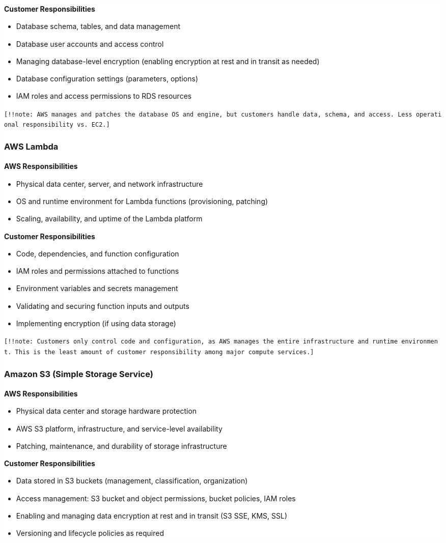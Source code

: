 **Customer Responsibilities**

- Database schema, tables, and data management
    
- Database user accounts and access control
    
- Managing database-level encryption (enabling encryption at rest and in transit as needed)
    
- Database configuration settings (parameters, options)
    
- IAM roles and access permissions to RDS resources
    

`[!!note: AWS manages and patches the database OS and engine, but customers handle data, schema, and access. Less operational responsibility vs. EC2.]`

### **AWS Lambda** 

**AWS Responsibilities**

- Physical data center, server, and network infrastructure
    
- OS and runtime environment for Lambda functions (provisioning, patching)
    
- Scaling, availability, and uptime of the Lambda platform
    

**Customer Responsibilities**

- Code, dependencies, and function configuration
    
- IAM roles and permissions attached to functions
    
- Environment variables and secrets management
    
- Validating and securing function inputs and outputs
    
- Implementing encryption (if using data storage)
    

`[!!note: Customers only control code and configuration, as AWS manages the entire infrastructure and runtime environment. This is the least amount of customer responsibility among major compute services.]`

### **Amazon S3 (Simple Storage Service)**

**AWS Responsibilities**

- Physical data center and storage hardware protection
    
- AWS S3 platform, infrastructure, and service-level availability
    
- Patching, maintenance, and durability of storage infrastructure
    

**Customer Responsibilities**

- Data stored in S3 buckets (management, classification, organization)
    
- Access management: S3 bucket and object permissions, bucket policies, IAM roles
    
- Enabling and managing data encryption at rest and in transit (S3 SSE, KMS, SSL)
    
- Versioning and lifecycle policies as required
    